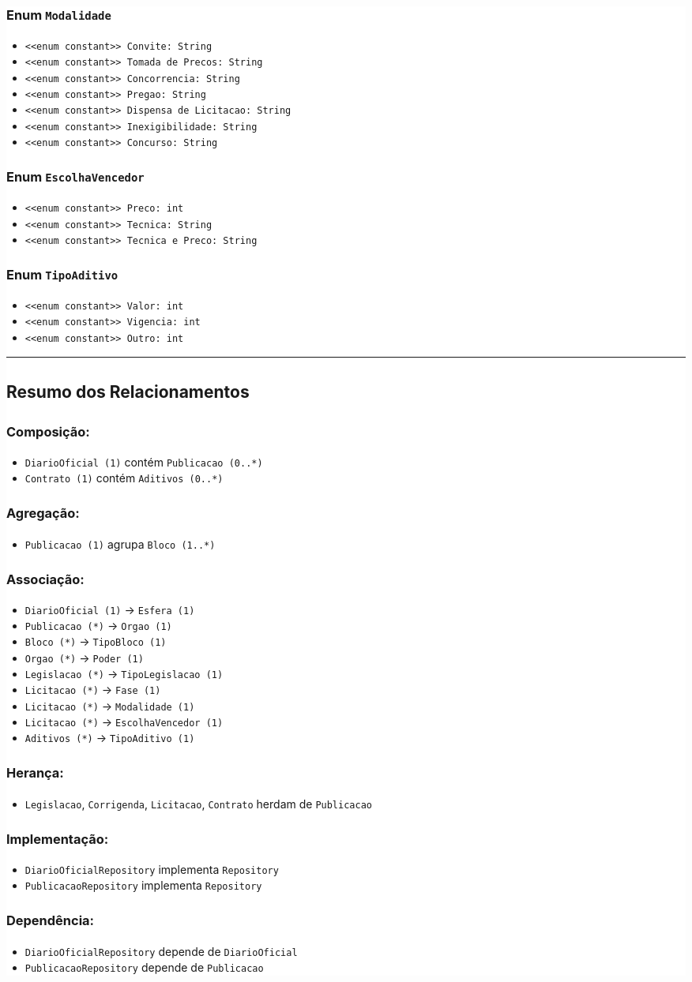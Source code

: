 ### Enum `Modalidade`

- `<<enum constant>> Convite: String`
- `<<enum constant>> Tomada de Precos: String`
- `<<enum constant>> Concorrencia: String`
- `<<enum constant>> Pregao: String`
- `<<enum constant>> Dispensa de Licitacao: String`
- `<<enum constant>> Inexigibilidade: String`
- `<<enum constant>> Concurso: String`

### Enum `EscolhaVencedor`

- `<<enum constant>> Preco: int`
- `<<enum constant>> Tecnica: String`
- `<<enum constant>> Tecnica e Preco: String`

### Enum `TipoAditivo`

- `<<enum constant>> Valor: int`
- `<<enum constant>> Vigencia: int`
- `<<enum constant>> Outro: int`

---

## Resumo dos Relacionamentos

### Composição:

- `DiarioOficial (1)` contém `Publicacao (0..*)`
- `Contrato (1)` contém `Aditivos (0..*)`

### Agregação:

- `Publicacao (1)` agrupa `Bloco (1..*)`

### Associação:

- `DiarioOficial (1)` → `Esfera (1)`
- `Publicacao (*)` → `Orgao (1)`
- `Bloco (*)` → `TipoBloco (1)`
- `Orgao (*)` → `Poder (1)`
- `Legislacao (*)` → `TipoLegislacao (1)`
- `Licitacao (*)` → `Fase (1)`
- `Licitacao (*)` → `Modalidade (1)`
- `Licitacao (*)` → `EscolhaVencedor (1)`
- `Aditivos (*)` → `TipoAditivo (1)`

### Herança:

- `Legislacao`, `Corrigenda`, `Licitacao`, `Contrato` herdam de `Publicacao`

### Implementação:

- `DiarioOficialRepository` implementa `Repository`
- `PublicacaoRepository` implementa `Repository`

### Dependência:

- `DiarioOficialRepository` depende de `DiarioOficial`
- `PublicacaoRepository` depende de `Publicacao`
